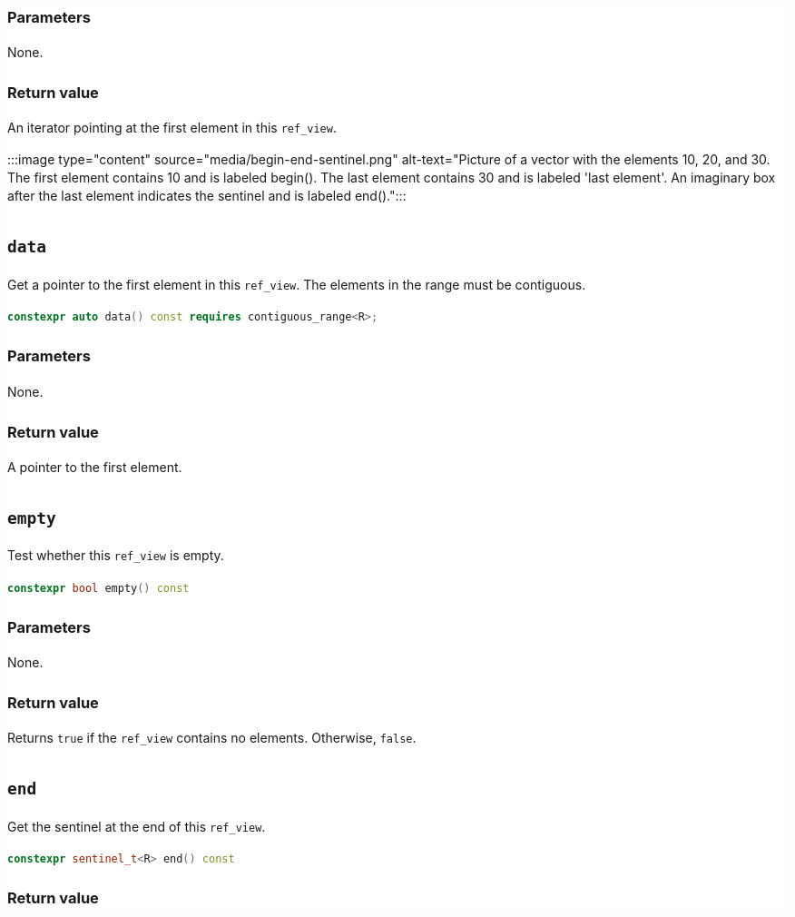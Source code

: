 ### Parameters

None.

### Return value

An iterator pointing at the first element in this `ref_view`.

:::image type="content" source="media/begin-end-sentinel.png" alt-text="Picture of a vector with the elements 10, 20, and 30. The first element contains 10 and is labeled begin(). The last element contains 30 and is labeled 'last element'. An imaginary box after the last element indicates the sentinel and is labeled end().":::

## `data`

Get a pointer to the first element in this `ref_view`. The elements in the range must be contiguous.

```cpp
constexpr auto data() const requires contiguous_range<R>;
```

### Parameters

None.

### Return value

A pointer to the first element.

## `empty`

Test whether this `ref_view` is empty.

```cpp
constexpr bool empty() const
```

### Parameters

None.

### Return value

Returns `true` if the `ref_view` contains no elements. Otherwise, `false`.

## `end`

Get the sentinel at the end of this `ref_view`.

```cpp
constexpr sentinel_t<R> end() const
```

### Return value
